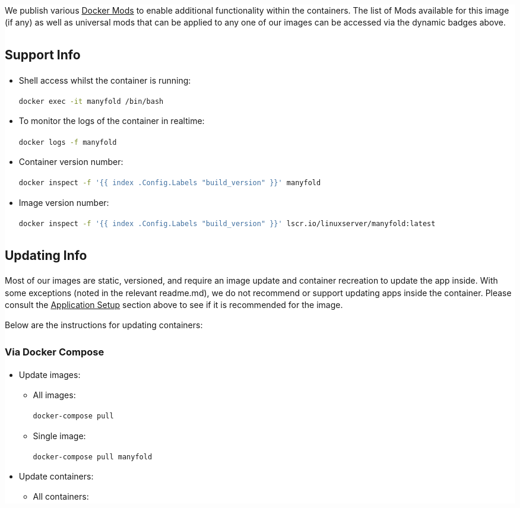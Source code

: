 We publish various [Docker Mods](https://github.com/linuxserver/docker-mods) to enable additional functionality within the containers. The list of Mods available for this image (if any) as well as universal mods that can be applied to any one of our images can be accessed via the dynamic badges above.

## Support Info

* Shell access whilst the container is running:

    ```bash
    docker exec -it manyfold /bin/bash
    ```

* To monitor the logs of the container in realtime:

    ```bash
    docker logs -f manyfold
    ```

* Container version number:

    ```bash
    docker inspect -f '{{ index .Config.Labels "build_version" }}' manyfold
    ```

* Image version number:

    ```bash
    docker inspect -f '{{ index .Config.Labels "build_version" }}' lscr.io/linuxserver/manyfold:latest
    ```

## Updating Info

Most of our images are static, versioned, and require an image update and container recreation to update the app inside. With some exceptions (noted in the relevant readme.md), we do not recommend or support updating apps inside the container. Please consult the [Application Setup](#application-setup) section above to see if it is recommended for the image.

Below are the instructions for updating containers:

### Via Docker Compose

* Update images:
    * All images:

        ```bash
        docker-compose pull
        ```

    * Single image:

        ```bash
        docker-compose pull manyfold
        ```

* Update containers:
    * All containers:
